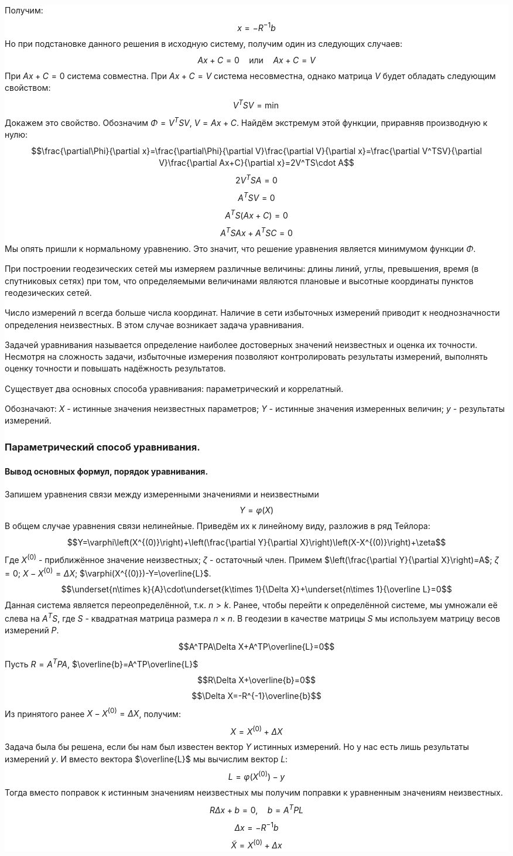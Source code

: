 Получим: $$x=-R^{-1}b$$
Но при подстановке данного решения в исходную систему, получим один из следующих случаев:
$$Ax+C=0\quad\text{или}\quad Ax+C=V$$
При $Ax+C=0$ система совместна. При $Ax+C=V$ система несовместна, однако матрица $V$ будет обладать следующим свойством:
$$V^TSV=\min$$
Докажем это свойство. Обозначим $\Phi=V^TSV$, $V=Ax+C$. Найдём экстремум этой функции, приравняв производную к нулю:
$$\frac{\partial\Phi}{\partial x}=\frac{\partial\Phi}{\partial V}\frac{\partial V}{\partial x}=\frac{\partial V^TSV}{\partial V}\frac{\partial Ax+C}{\partial x}=2V^TS\cdot A$$
$$2V^TSA=0$$
$$A^TSV=0$$
$$A^TS(Ax+C)=0$$
$$A^TSAx+A^TSC=0$$
Мы опять пришли к нормальному уравнению. Это значит, что решение уравнения является минимумом функции $\Phi$.

При построении геодезических сетей мы измеряем различные величины: длины линий, углы, превышения, время (в спутниковых сетях) при том, что определяемыми величинами являются плановые и высотные координаты пунктов геодезических сетей.

Число измерений $n$ всегда больше числа координат. Наличие в сети избыточных измерений приводит к неоднозначности определения неизвестных. В этом случае возникает задача уравнивания.

Задачей уравнивания называется определение наиболее достоверных значений неизвестных и оценка их точности. Несмотря на сложность задачи, избыточные измерения позволяют контролировать результаты измерений, выполнять оценку точности и повышать надёжность результатов.

Существует два основных способа уравнивания: параметрический и коррелатный.

Обозначают:
$X$ - истинные значения неизвестных параметров;
$Y$ - истинные значения измеренных величин;
$y$ - результаты измерений.

### Параметрический способ уравнивания.

#### Вывод основных формул, порядок уравнивания.

Запишем уравнения связи между измеренными значениями и неизвестными
$$Y=\varphi(X)$$
В общем случае уравнения связи нелинейные. Приведём их к линейному виду, разложив в ряд Тейлора:
$$Y=\varphi\left(X^{(0)}\right)+\left(\frac{\partial Y}{\partial X}\right)\left(X-X^{(0)}\right)+\zeta$$
Где $X^{(0)}$ - приближённое значение неизвестных; $\zeta$ - остаточный член.
Примем $\left(\frac{\partial Y}{\partial X}\right)=A$; $\zeta=0$; $X-X^{(0)}=\Delta X$; $\varphi(X^{(0)})-Y=\overline{L}$.
$$\underset{n\times k}{A}\cdot\underset{k\times 1}{\Delta X}+\underset{n\times 1}{\overline L}=0$$
Данная система является переопределённой, т.к. $n>k$. Ранее, чтобы перейти к определённой системе, мы умножали её слева на $A^TS$, где $S$ - квадратная матрица размера $n\times n$. В геодезии в качестве матрицы $S$ мы используем матрицу весов измерений $P$.
$$A^TPA\Delta X+A^TP\overline{L}=0$$
Пусть $R=A^TPA$, $\overline{b}=A^TP\overline{L}$
$$R\Delta X+\overline{b}=0$$
$$\Delta X=-R^{-1}\overline{b}$$
Из принятого ранее $X-X^{(0)}=\Delta X$, получим:
$$X=X^{(0)}+\Delta X$$
Задача была бы решена, если бы нам был известен вектор $Y$ истинных измерений. Но у нас есть лишь результаты измерений $y$. И вместо вектора $\overline{L}$ мы вычислим вектор $L$:
$$L=\varphi(X^{(0)})-y$$
Тогда вместо поправок к истинным значениям неизвестных мы получим поправки к уравненным значениям неизвестных.
$$R\Delta x+b=0,\quad b=A^TPL$$
$$\Delta x=-R^{-1}b$$
$$\widetilde{X}=X^{(0)}+\Delta x$$